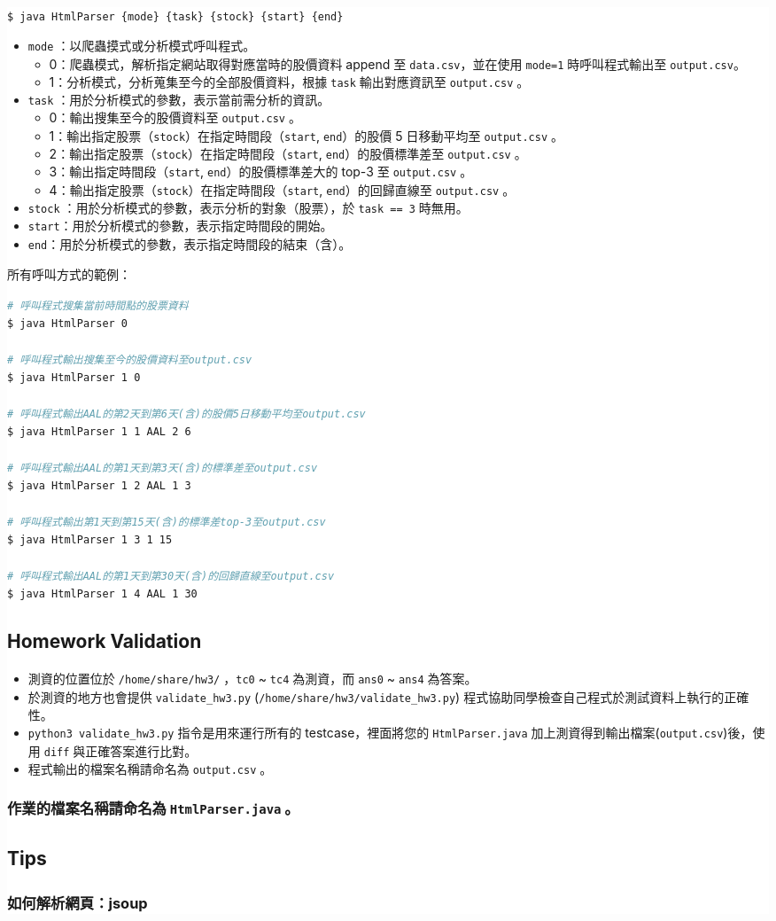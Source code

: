 ```bash
$ java HtmlParser {mode} {task} {stock} {start} {end}
```

- `mode` ：以爬蟲摸式或分析模式呼叫程式。
    - 0：爬蟲模式，解析指定網站取得對應當時的股價資料 append 至 `data.csv`，並在使用 `mode=1` 時呼叫程式輸出至 `output.csv`。
    - 1：分析模式，分析蒐集至今的全部股價資料，根據 `task` 輸出對應資訊至 `output.csv` 。
- `task` ：用於分析模式的參數，表示當前需分析的資訊。
    - 0：輸出搜集至今的股價資料至 `output.csv` 。
    - 1：輸出指定股票（`stock`）在指定時間段（`start`, `end`）的股價 5 日移動平均至 `output.csv` 。
    - 2：輸出指定股票（`stock`）在指定時間段（`start`, `end`）的股價標準差至 `output.csv` 。
    - 3：輸出指定時間段（`start`, `end`）的股價標準差大的 top-3 至 `output.csv` 。
    - 4：輸出指定股票（`stock`）在指定時間段（`start`, `end`）的回歸直線至 `output.csv` 。
- `stock` ：用於分析模式的參數，表示分析的對象（股票），於 `task == 3` 時無用。
- `start`：用於分析模式的參數，表示指定時間段的開始。
- `end`：用於分析模式的參數，表示指定時間段的結束（含）。

所有呼叫方式的範例：

```bash
# 呼叫程式搜集當前時間點的股票資料
$ java HtmlParser 0

# 呼叫程式輸出搜集至今的股價資料至output.csv
$ java HtmlParser 1 0

# 呼叫程式輸出AAL的第2天到第6天(含)的股價5日移動平均至output.csv
$ java HtmlParser 1 1 AAL 2 6

# 呼叫程式輸出AAL的第1天到第3天(含)的標準差至output.csv
$ java HtmlParser 1 2 AAL 1 3

# 呼叫程式輸出第1天到第15天(含)的標準差top-3至output.csv
$ java HtmlParser 1 3 1 15

# 呼叫程式輸出AAL的第1天到第30天(含)的回歸直線至output.csv
$ java HtmlParser 1 4 AAL 1 30
```

## Homework Validation

- 測資的位置位於 `/home/share/hw3/` ，`tc0` ~ `tc4` 為測資，而 `ans0` ~ `ans4` 為答案。
- 於測資的地方也會提供 `validate_hw3.py` (`/home/share/hw3/validate_hw3.py`) 程式協助同學檢查自己程式於測試資料上執行的正確性。
- `python3 validate_hw3.py` 指令是用來運行所有的 testcase，裡面將您的 `HtmlParser.java` 加上測資得到輸出檔案(`output.csv`)後，使用 `diff` 與正確答案進行比對。
- 程式輸出的檔案名稱請命名為 `output.csv` 。

### 作業的檔案名稱請命名為 `HtmlParser.java` 。

## Tips

### 如何解析網頁：jsoup
